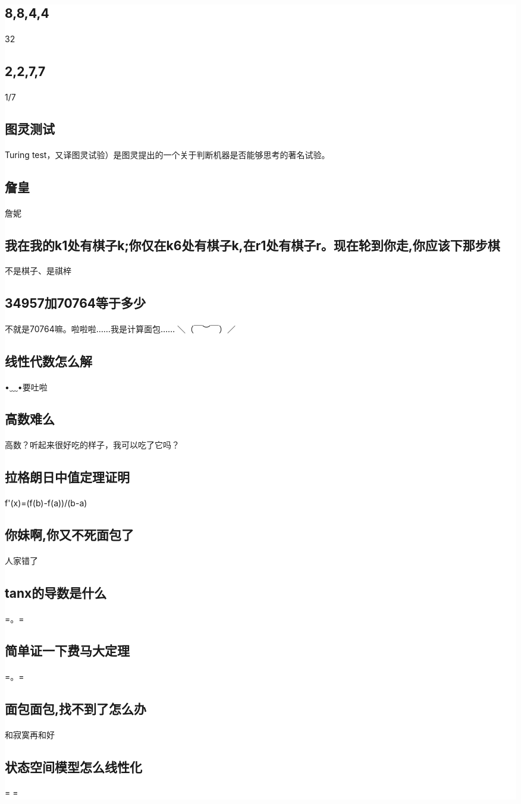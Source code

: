 ## 8,8,4,4
32

## 2,2,7,7
1/7

## 图灵测试
Turing test，又译图灵试验）是图灵提出的一个关于判断机器是否能够思考的著名试验。

## 詹皇
詹妮

## 我在我的k1处有棋子k;你仅在k6处有棋子k,在r1处有棋子r。现在轮到你走,你应该下那步棋
不是棋子、是祺梓

## 34957加70764等于多少
不就是70764嘛。啦啦啦……我是计算面包…… ＼（￣︶￣）／

## 线性代数怎么解
•﹏•要吐啦

## 高数难么
高数？听起来很好吃的样子，我可以吃了它吗？

## 拉格朗日中值定理证明
f'(x)=(f(b)-f(a))/(b-a)

## 你妹啊,你又不死面包了
人家错了

## tanx的导数是什么
=。=

## 简单证一下费马大定理
=。=

## 面包面包,找不到了怎么办
和寂寞再和好

## 状态空间模型怎么线性化
= =
